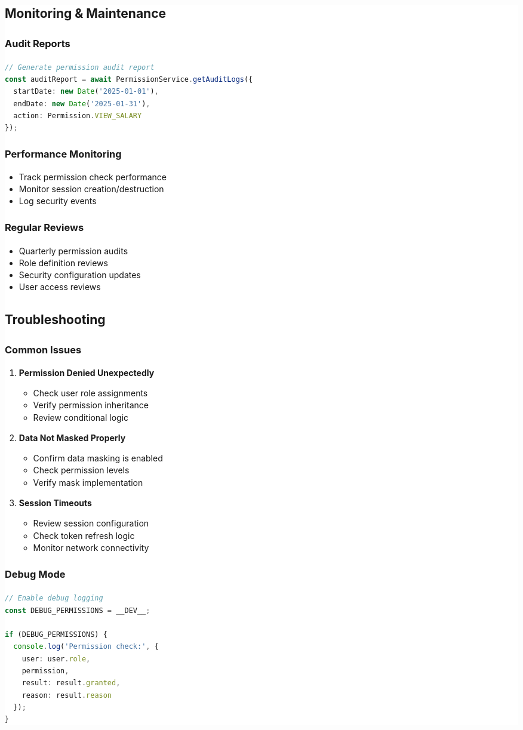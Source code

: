 ## Monitoring & Maintenance

### Audit Reports
```typescript
// Generate permission audit report
const auditReport = await PermissionService.getAuditLogs({
  startDate: new Date('2025-01-01'),
  endDate: new Date('2025-01-31'),
  action: Permission.VIEW_SALARY
});
```

### Performance Monitoring
- Track permission check performance
- Monitor session creation/destruction
- Log security events

### Regular Reviews
- Quarterly permission audits
- Role definition reviews
- Security configuration updates
- User access reviews

## Troubleshooting

### Common Issues

1. **Permission Denied Unexpectedly**
   - Check user role assignments
   - Verify permission inheritance
   - Review conditional logic

2. **Data Not Masked Properly**
   - Confirm data masking is enabled
   - Check permission levels
   - Verify mask implementation

3. **Session Timeouts**
   - Review session configuration
   - Check token refresh logic
   - Monitor network connectivity

### Debug Mode

```typescript
// Enable debug logging
const DEBUG_PERMISSIONS = __DEV__;

if (DEBUG_PERMISSIONS) {
  console.log('Permission check:', {
    user: user.role,
    permission,
    result: result.granted,
    reason: result.reason
  });
}
```
